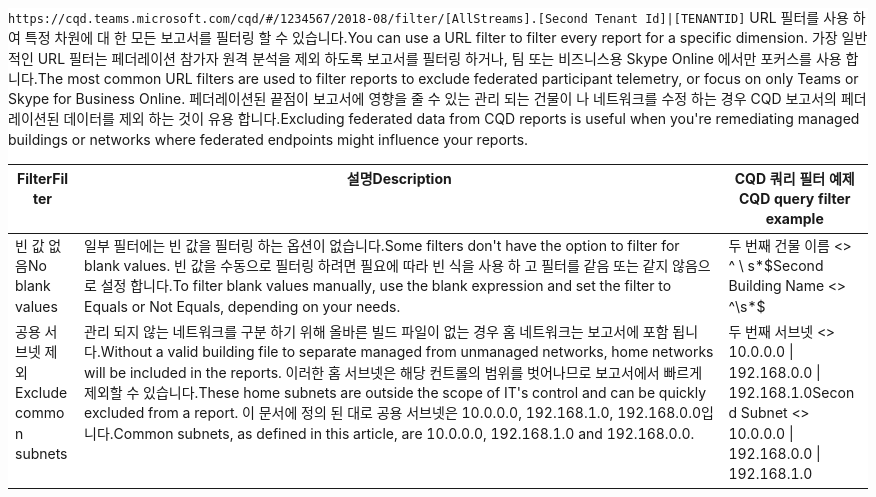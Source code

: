 ```https://cqd.teams.microsoft.com/cqd/#/1234567/2018-08/filter/[AllStreams].[Second Tenant Id]|[TENANTID]```
<span data-ttu-id="3d46a-424">URL 필터를 사용 하 여 특정 차원에 대 한 모든 보고서를 필터링 할 수 있습니다.</span><span class="sxs-lookup"><span data-stu-id="3d46a-424">You can use a URL filter to filter every report for a specific dimension.</span></span> <span data-ttu-id="3d46a-425">가장 일반적인 URL 필터는 페더레이션 참가자 원격 분석을 제외 하도록 보고서를 필터링 하거나, 팀 또는 비즈니스용 Skype Online 에서만 포커스를 사용 합니다.</span><span class="sxs-lookup"><span data-stu-id="3d46a-425">The most common URL filters are used to filter reports to exclude federated participant telemetry, or focus on only Teams or Skype for Business Online.</span></span> <span data-ttu-id="3d46a-426">페더레이션된 끝점이 보고서에 영향을 줄 수 있는 관리 되는 건물이 나 네트워크를 수정 하는 경우 CQD 보고서의 페더레이션된 데이터를 제외 하는 것이 유용 합니다.</span><span class="sxs-lookup"><span data-stu-id="3d46a-426">Excluding federated data from CQD reports is useful when you're remediating managed buildings or networks where federated endpoints might influence your reports.</span></span>

| <span data-ttu-id="3d46a-427">Filter</span><span class="sxs-lookup"><span data-stu-id="3d46a-427">Filter</span></span>         | <span data-ttu-id="3d46a-428">설명</span><span class="sxs-lookup"><span data-stu-id="3d46a-428">Description</span></span>          | <span data-ttu-id="3d46a-429">CQD 쿼리 필터 예제</span><span class="sxs-lookup"><span data-stu-id="3d46a-429">CQD query filter example</span></span>      |
|----------------|----------------------|-------------------------------|
| <span data-ttu-id="3d46a-430">빈 값 없음</span><span class="sxs-lookup"><span data-stu-id="3d46a-430">No blank values</span></span>   | <span data-ttu-id="3d46a-431">일부 필터에는 빈 값을 필터링 하는 옵션이 없습니다.</span><span class="sxs-lookup"><span data-stu-id="3d46a-431">Some filters don't have the option to filter for blank values.</span></span> <span data-ttu-id="3d46a-432">빈 값을 수동으로 필터링 하려면 필요에 따라 빈 식을 사용 하 고 필터를 같음 또는 같지 않음으로 설정 합니다.</span><span class="sxs-lookup"><span data-stu-id="3d46a-432">To filter blank values manually, use the blank expression and set the filter to Equals or Not Equals, depending on your needs.</span></span>      | <span data-ttu-id="3d46a-433">두 번째 건물 이름 \<\> \^ \\ s\*\$</span><span class="sxs-lookup"><span data-stu-id="3d46a-433">Second Building Name \<\> \^\\s\*\$</span></span>                       |
| <span data-ttu-id="3d46a-434">공용 서브넷 제외</span><span class="sxs-lookup"><span data-stu-id="3d46a-434">Exclude common subnets</span></span> | <span data-ttu-id="3d46a-435">관리 되지 않는 네트워크를 구분 하기 위해 올바른 빌드 파일이 없는 경우 홈 네트워크는 보고서에 포함 됩니다.</span><span class="sxs-lookup"><span data-stu-id="3d46a-435">Without a valid building file to separate managed from unmanaged networks, home networks will be included in the reports.</span></span> <span data-ttu-id="3d46a-436">이러한 홈 서브넷은 해당 컨트롤의 범위를 벗어나므로 보고서에서 빠르게 제외할 수 있습니다.</span><span class="sxs-lookup"><span data-stu-id="3d46a-436">These home subnets are outside the scope of IT's control and can be quickly excluded from a report.</span></span> <span data-ttu-id="3d46a-437">이 문서에 정의 된 대로 공용 서브넷은 10.0.0.0, 192.168.1.0, 192.168.0.0입니다.</span><span class="sxs-lookup"><span data-stu-id="3d46a-437">Common subnets, as defined in this article, are 10.0.0.0, 192.168.1.0 and 192.168.0.0.</span></span> | <span data-ttu-id="3d46a-438">두 번째 서브넷 \<\> 10.0.0.0 \| 192.168.0.0 \| 192.168.1.0</span><span class="sxs-lookup"><span data-stu-id="3d46a-438">Second Subnet \<\> 10.0.0.0 \| 192.168.0.0 \| 192.168.1.0</span></span> |
